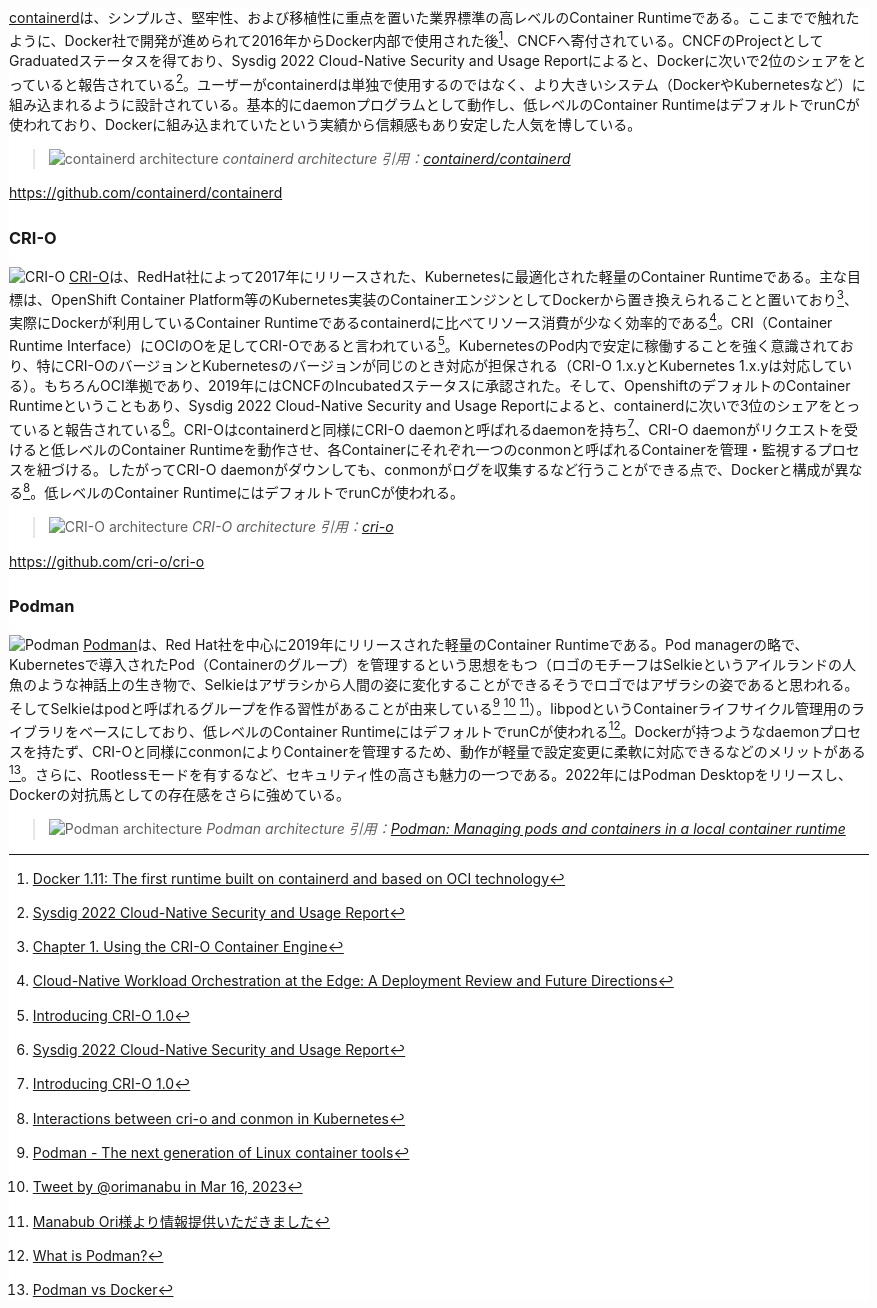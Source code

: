 [containerd](https://containerd.io/)は、シンプルさ、堅牢性、および移植性に重点を置いた業界標準の高レベルのContainer Runtimeである。ここまでで触れたように、Docker社で開発が進められて2016年からDocker内部で使用された後[^6-10]、CNCFへ寄付されている。CNCFのProjectとしてGraduatedステータスを得ており、Sysdig 2022 Cloud-Native Security and Usage Reportによると、Dockerに次いで2位のシェアをとっていると報告されている[^1-4]。ユーザーがcontainerdは単独で使用するのではなく、より大きいシステム（DockerやKubernetesなど）に組み込まれるように設計されている。基本的にdaemonプログラムとして動作し、低レベルのContainer RuntimeはデフォルトでrunCが使われており、Dockerに組み込まれていたという実績から信頼感もあり安定した人気を博している。

> ![containerd architecture](https://github.com/containerd/containerd/raw/main/docs/historical/design/architecture.png "containerd architecture")
*containerd architecture*
*引用：[containerd/containerd](https://github.com/containerd/containerd)*

[^6-10]:[Docker 1.11: The first runtime built on containerd and based on OCI technology](https://www.docker.com/blog/docker-engine-1-11-runc/)
[^1-4]: [Sysdig 2022 Cloud-Native Security and Usage Report](https://sysdig.com/2022-cloud-native-security-and-usage-report/)

https://github.com/containerd/containerd

### CRI-O
![CRI-O](https://github.com/cri-o/cri-o/raw/main/logo/crio-logo.svg "CRI-O")
[CRI-O](https://cri-o.io/)は、RedHat社によって2017年にリリースされた、Kubernetesに最適化された軽量のContainer Runtimeである。主な目標は、OpenShift Container Platform等のKubernetes実装のContainerエンジンとしてDockerから置き換えられることと置いており[^6-11]、実際にDockerが利用しているContainer Runtimeであるcontainerdに比べてリソース消費が少なく効率的である[^3-84]。CRI（Container Runtime Interface）にOCIのOを足してCRI-Oであると言われている[^3-56]。KubernetesのPod内で安定に稼働することを強く意識されており、特にCRI-OのバージョンとKubernetesのバージョンが同じのとき対応が担保される（CRI-O 1.x.yとKubernetes 1.x.yは対応している）。もちろんOCI準拠であり、2019年にはCNCFのIncubatedステータスに承認された。そして、OpenshiftのデフォルトのContainer Runtimeということもあり、Sysdig 2022 Cloud-Native Security and Usage Reportによると、containerdに次いで3位のシェアをとっていると報告されている[^1-4]。CRI-Oはcontainerdと同様にCRI-O daemonと呼ばれるdaemonを持ち[^6-13]、CRI-O daemonがリクエストを受けると低レベルのContainer Runtimeを動作させ、各Containerにそれぞれ一つのconmonと呼ばれるContainerを管理・監視するプロセスを紐づける。したがってCRI-O daemonがダウンしても、conmonがログを収集するなど行うことができる点で、Dockerと構成が異なる[^6-14]。低レベルのContainer RuntimeにはデフォルトでrunCが使われる。

> ![CRI-O architecture](https://cri-o.io/assets/images/architecture.png "CRI-O architecture")
*CRI-O architecture*
*引用：[cri-o](https://cri-o.io/)*

[^6-11]:[Chapter 1. Using the CRI-O Container Engine](https://access.redhat.com/documentation/en-us/openshift_container_platform/3.11/html/cri-o_runtime/use-crio-engine)
[^6-12]: [CNCF to host CRI-O](https://www.cncf.io/blog/2019/04/08/cncf-to-host-cri-o/)
[^6-13]: [Introducing CRI-O 1.0](https://www.redhat.com/ja/blog/introducing-cri-o-10)
[^6-14]: [Interactions between cri-o and conmon in Kubernetes](https://insujang.github.io/2019-11-18/interactions-between-crio-and-conmon/)

https://github.com/cri-o/cri-o

### Podman
![Podman](https://podman.io/images/podman.svg "Podman")
[Podman](https://podman.io/)は、Red Hat社を中心に2019年にリリースされた軽量のContainer Runtimeである。Pod managerの略で、Kubernetesで導入されたPod（Containerのグループ）を管理するという思想をもつ（ロゴのモチーフはSelkieというアイルランドの人魚のような神話上の生き物で、Selkieはアザラシから人間の姿に変化することができるそうでロゴではアザラシの姿であると思われる。そしてSelkieはpodと呼ばれるグループを作る習性があることが由来している[^6-22] [^6-232] [^6-233]）。libpodというContainerライフサイクル管理用のライブラリをベースにしており、低レベルのContainer RuntimeにはデフォルトでrunCが使われる[^6-23]。Dockerが持つようなdaemonプロセスを持たず、CRI-Oと同様にconmonによりContainerを管理するため、動作が軽量で設定変更に柔軟に対応できるなどのメリットがある[^6-21]。さらに、Rootlessモードを有するなど、セキュリティ性の高さも魅力の一つである。2022年にはPodman Desktopをリリースし、Dockerの対抗馬としての存在感をさらに強めている。

[^6-21]: [Podman vs Docker](https://community.cncf.io/events/details/cncf-islamabad-presents-understanding-the-podman-internals/)
[^6-22]: [Podman - The next generation of Linux container tools](https://developers.redhat.com/articles/podman-next-generation-linux-container-tools)
[^6-23]: [What is Podman?](https://docs.podman.io/en/latest/)
[^6-232]: [Tweet by @orimanabu in Mar 16, 2023](https://twitter.com/orimanabu/status/1636362231054213120)
[^6-233]: [Manabub Ori様より情報提供いただきました](https://zenn.dev/link/comments/00c35e970efb11)

> ![Podman architecture](https://developers.redhat.com/blog/wp-content/uploads/2019/01/podman-pod-architecture.png "Podman architecture")
*Podman architecture*
*引用：[Podman: Managing pods and containers in a local container runtime](https://developers.redhat.com/blog/2019/01/15/podman-managing-containers-pods#podman_pods__what_you_need_to_know)*


[^4-1]: [Implementation Levels of Virtualization](https://www.brainkart.com/article/Implementation-Levels-of-Virtualization_11328/)
[^2-1]: [Docker: It’s not dead yet, but there’s a tendency to walk away, security report finds](https://devclass.com/2021/01/13/sysdig-container-security-and-usage-report-2021/)
[^2-2]: [What We Announced Today and Why it Matters](https://www.mirantis.com/blog/mirantis-acquires-docker-enterprise-platform-business/)
[^2-3]: [Pricing and Subscriptions](https://www.docker.com/pricing/)
[^2-4]: [Docker Now Requiring Paid Subscription for Large Businesses](https://www.infoq.com/news/2021/09/docker-desktop-subscriptions/)
[^3-1]: [chroot in *Wikipedia*](https://en.wikipedia.org/wiki/Chroot)
[^3-3]: [Linux Virtualization – Chroot Jail](https://www.geeksforgeeks.org/linux-virtualization-using-chroot-jail/)
[^3-2]: [FreeBSD jail in *Wikipedia*](https://en.wikipedia.org/wiki/FreeBSD_jail)
[^3-4]: [FreeBSD documents Chapter 16. Jails](https://docs.freebsd.org/en/books/handbook/jails/)
[^3-5]: [The Story of Containers](https://blogs.vmware.com/opensource/2018/02/27/the-story-of-containers/)
[^3-6]: [Linux-VServer in *Wikipedia*](https://en.wikipedia.org/wiki/Linux-VServer)
[^3-7]: [Solaris Containers in *Wikipedia*](https://en.wikipedia.org/wiki/Solaris_Containers)
[^3-10]: [OpenVZ past and future](https://openvz.livejournal.com/49158.html)
[^3-8]: [Process containers](https://lwn.net/Articles/236038/)
[^3-9]: [cgroups7 — Linux manual page](https://man7.org/linux/man-pages/man7/cgroups.7.html)
[^3-11]: [Warden](https://docs.huihoo.com/cloudfoundry/documentation/concepts/architecture/warden.html)
[^3-12]: [lmctfy](https://www.oreilly.com/library/view/kubernetes-for-serverless/9781788620376/31f88589-48b5-47ab-94ad-83d30db99fe4.xhtml)
[^3-13]: [What is the difference between lmctfy and lxc](https://stackoverflow.com/questions/19196495/what-is-the-difference-between-lmctfy-and-lxc)
[^3-14]: [google/lmctfy](https://github.com/google/lmctfy)
[^3-15]: [Announcing OpenShift Origin – Open Source Code For Platform-as-a-Service (PaaS)](https://www.redhat.com/en/blog/Announcing-OpenShift-Origin-Open-Source-Code-For-Platform-as-a-Service?source=author&term=2661)
[^3-20]: [DotCloud Pivots And Wins Big With Docker, The Cloud Service Now Part Of Red Hat OpenShift](https://techcrunch.com/2013/09/19/dotcloud-pivots-and-wins-big-with-docker-the-cloud-service-now-part-of-red-hat-openshift/)
[^3-21]: [How Docker Was Born](https://stackshare.io/posts/how-docker-was-born)
[^3-22]: [Evolution of Docker from Linux Containers](https://www.baeldung.com/linux/docker-containers-evolution)
[^3-23]: [［速報］Google Container Engine発表。Dockerコンテナを実行しKubernetesで管理するクラウドサービス](http://www.publickey1.jp/blog/14/google_container_enginedockerkubernetes.html)
[^3-24]: [［速報］Dockerをサポートした「Amazon EC2 Container Service」発表。AWS re:Invent 2014](https://www.publickey1.jp/blog/14/dockeramazon_ec2_container_serviceaws_reinvent_2014.html)
[^3-25]: [Docker Desktop 0.9: Introducing Execution Drivers and libcontainer](https://www.docker.com/blog/docker-0-9-introducing-execution-drivers-and-libcontainer/)
[^3-26]: [What is rkt?](https://www.redhat.com/en/topics/containers/what-is-rkt)
[^3-27]: [Container Linux in *Wikipedia*](https://en.wikipedia.org/wiki/Container_Linux)
[^3-28]: [LXC and LXD: a different container story](https://lwn.net/Articles/907613/)
[^3-29]: [LXD 0.1 リリースのお知らせ](https://linuxcontainers.org/ja/lxd/news/2015_02_13_00_00.html)
[^3-30]: [What Has the Open Container Initiative Achieved in Its First Year?](https://www.linux.com/news/what-has-open-container-initiative-achieved-its-first-year/)
[^3-31]: [Container Runtimes Part 1: An Introduction to Container Runtimes](https://www.ianlewis.org/en/container-runtimes-part-1-introduction-container-r)
[^3-32]: [A history of low-level Linux container runtimes](https://opensource.com/article/18/1/history-low-level-container-runtimes)
[^3-33]: [Yet Another Brief History of container(d)](https://erzeghi.medium.com/yet-another-brief-history-of-container-d-2962eac9679e)
[^3-36]: [Introducing runC: a lightweight universal container runtime](https://www.docker.com/blog/runc/)
[^3-34]: [Kubernetes: A Brief History of Orchestration & Container Management](https://www.metarouter.io/blog-posts/kubernetes-a-brief-history-of-orchestration-container-management)
[^3-35]: [Containerization History](https://borosan.gitbook.io/docker-handbook/containerization-history)
[^3-40]: [What is Kubernetes?](https://www.redhat.com/en/topics/containers/what-is-kubernetes)
[^3-41]: [The History of Kubernetes on a Timeline](https://blog.risingstack.com/the-history-of-kubernetes/)
[^3-42]: [Timeline of Amazon Web Services in *Wikipedia*](https://en.wikipedia.org/wiki/Timeline_of_Amazon_Web_Services)
[^3-43]: [Everything you wanted to know about Kubernetes but were afraid to ask](https://cloudplatform.googleblog.com/2015/01/everything-you-wanted-to-know-about-Kubernetes-but-were-afraid-to-ask.html)
[^3-45]: [Mesos: A Platform for Fine-Grained Resource Sharing in the Data Center](https://people.csail.mit.edu/matei/papers/2011/nsdi_mesos.pdf)
[^3-46]: [Apache Mesos in *Wikipedia*](https://en.wikipedia.org/wiki/Apache_Mesos)
[^3-47]: [Why We Chose Kubernetes Over Mesos (DC/OS)](https://logz.io/blog/kubernetes-vs-mesos/)
[^3-48]: [Container Wars Are Over: Kubernetes Has Won!](https://blogs.vmware.com/cloudhealth/container-wars-are-over-kubernetes-has-won/?ref=hackernoon.com)
[^3-49]: [How Did Kubernetes Win the Container Orchestration War?](https://hackernoon.com/how-did-kubernetes-win-the-container-orchestration-war-lp1l3x01)
[^3-50]: [Amazon ECS vs Amazon EKS: making sense of AWS container services](https://aws.amazon.com/jp/blogs/containers/amazon-ecs-vs-amazon-eks-making-sense-of-aws-container-services/)
[^3-51]: [Amazon Elastic Container Service for Kubernetes](https://aws.amazon.com/jp/blogs/news/amazon-elastic-container-service-for-kubernetes/)
[^3-52]: [Google Kubernetes Engine 1.10 is generally available and ready for the enterprise](https://cloud.google.com/blog/products/gcp/google-kubernetes-engine-1-10-is-generally-available-and-ready-for-the-enterprise/)
[^3-53]: [Introducing AKS (managed Kubernetes) and Azure Container Registry improvements](https://azure.microsoft.com/en-us/blog/introducing-azure-container-service-aks-managed-kubernetes-and-azure-container-registry-geo-replication/)
[^3-54]: [CRI: the Container Runtime Interface](https://github.com/kubernetes/kubernetes/blob/242a97307b34076d5d8f5bbeb154fa4d97c9ef1d/docs/devel/container-runtime-interface.md)
[^3-55]: [Running production applications in containers: Introducing OCID](https://www.redhat.com/en/blog/running-production-applications-containers-introducing-ocid)
[^3-56]: [Introducing CRI-O 1.0](https://www.redhat.com/en/blog/introducing-cri-o-10)
[^3-57]: [Comparing Container Runtimes: containerd vs. Docker](https://earthly.dev/blog/containerd-vs-docker/)
[^3-58]: [Cloud Native Computing Foundationがcontainerdの卒業を発表](https://prtimes.jp/main/html/rd/p/000000008.000042042.html)
[^3-60]: [Why Kubernetes Operators Are a Game Changer](https://www.couchbase.com/blog/kubernetes-operators-game-changer/)
[^3-61]: [Introducing Operators: Putting Operational Knowledge into Software](https://web.archive.org/web/20170129131616/https://coreos.com/blog/introducing-operators.html)
[^3-62]: [Kubernetes 1.7: Security Hardening, Stateful Application Updates and Extensibility](https://kubernetes.io/blog/2017/06/kubernetes-1-7-security-hardening-stateful-application-extensibility-updates/)
[^3-63]: [What is an Operator](https://operatorhub.io/what-is-an-operator)
[^3-64]: [Microsoft to acquire Deis to help companies innovate with containers](https://blogs.microsoft.com/blog/2017/04/10/microsoft-acquire-deis-help-companies-innovate-containers/)
[^3-65]: [Deis Helm Major Release Improves Kubernetes Usability](https://www.infoq.com/news/2016/10/deis-helm-kubernetes/)
[^3-66]: [The History of the Project](https://helm.sh/docs/community/history/)
[^3-67]: [Helm 3 Preview: Charting Our Future – Part 1: A History of Helm](https://helm.sh/blog/helm-3-preview-pt1/)
[^3-68]: [What is Rancher?](https://ranchermanager.docs.rancher.com/v2.6)
[^3-69]: [Containerization at the Edge](https://insights.sei.cmu.edu/blog/containerization-at-the-edge/)
[^3-70]: [TOC Approves KubeEdge as Incubating Project](https://www.cncf.io/blog/2020/09/16/toc-approves-kubeedge-as-incubating-project/)
[^3-71]: [Introducing k3s: The Lightweight Kubernetes Distribution Built for the Edge](https://www.suse.com/c/rancher_blog/introducing-k3s-the-lightweight-kubernetes-distribution-built-for-the-edge/)
[^3-72]: [The Xilinx device plugin for Kubernetes](https://xilinx.github.io/video-sdk/v1.5/deploying_with_kubernetes.html)
[^3-73]: [Intel FPGA device plugin for Kubernetes](https://intel.github.io/intel-device-plugins-for-kubernetes/cmd/fpga_plugin/README.html)
[^3-74]: [NVIDIA GPU Operator: Simplifying GPU Management in Kubernetes](https://developer.nvidia.com/blog/nvidia-gpu-operator-simplifying-gpu-management-in-kubernetes/)
[^3-75]: [Dockerが「Moby Project」を発表。すべてをコンテナで組み立てる世界を目指す。DockerCon 2017](https://www.publickey1.jp/blog/17/dockermoby_projectdockercon_2017.html)
[^3-76]: [Docker、「LinuxKit」を発表。コンテナランタイムのためだけにゼロから開発されたセキュアなLinux Subsystem。DockerCon 2017](https://www.publickey1.jp/blog/17/dockerlinuxkitlinux_subsystemdockercon_2017.html)
[^3-77]: [Introducing Moby Project: a new open-source project to advance the software containerization movement](https://www.docker.com/blog/introducing-the-moby-project/)
[^3-78]: [Moby Project Roadmap](https://github.com/moby/moby/blob/master/ROADMAP.md)
[^3-79]: [Why Containers and WebAssembly Work Well Together](https://www.docker.com/blog/why-containers-and-webassembly-work-well-together/)
[^3-80]: [WebAssembly and Containers](https://www.youtube.com/watch?v=OGcm3rHg630)
[^3-81]: [Tweet by @solomonstre in Mar 28, 2019](https://twitter.com/solomonstre/status/1111004913222324225?lang=en)
[^3-82]: [Introducing the Docker+Wasm Technical Preview](https://www.docker.com/blog/docker-wasm-technical-preview/)
[^3-83]: [Docker+Wasm Integration #426](https://github.com/docker/roadmap/issues/426)
[^3-84]: [Cloud-Native Workload Orchestration at the Edge: A Deployment Review and Future Directions](https://www.mdpi.com/1424-8220/23/4/2215)
[^3-85]: [EVE Kubernetes Control Plane Integration - Draft](https://wiki.lfedge.org/display/EVE/EVE+Kubernetes+Control+Plane+Integration+-+Draft)
[^3-86]: [Unified balenaOS releases are now available](https://blog.balena.io/unified-balenaos-releases-now-available/)
[^6-24]: [Say "Hello" to Buildah, Podman, and Skopeo](https://www.redhat.com/en/blog/say-hello-buildah-podman-and-skopeo)
[^6-31]: [Introducing runC: a lightweight universal container runtime](https://www.docker.com/blog/runc/)
[^6-41]: [An introduction to crun, a fast and low-memory footprint container runtime](https://www.redhat.com/sysadmin/introduction-crun)
[^6-42]: [Documentation / OpenShift Container Platform: Understanding Containers](https://docs.openshift.com/container-platform/4.12/nodes/containers/nodes-containers-using.html)
[^6-44]: [Tweet by @utam0k in Mar 27, 2021](https://twitter.com/utam0k/status/1375768425889325057)
[^6-45]: [「あれ、コンテナって何だっけ？」から生まれた Rust で書かれた コンテナランタイム youkiの話 2021-8-28 A-1](https://www.youtube.com/watch?v=YRlzYpbj4I0&t=50s)
[^6-51]: [What is gVisor?](https://gvisor.dev/docs/)
[^6-52]: [Getting started with gVisor support in Falco](https://www.cncf.io/blog/2022/09/27/getting-started-with-gvisor-support-in-falco/)
[^6-53]: [Sandbox in *Wikipedia*](https://en.wikipedia.org/wiki/Sandbox_(computer_security))
[^6-61]: [Kata Containers Project Launches to Build Secure Container infrastructure](https://www.openstack.org/news/view/365/kata-containers-project-launches-to-build-secure-container-infrastructure#:~:text=Kata%20Containers%20is%20a%20container,the%20home%20of%20open%20infrastructure.)
[^6-62]: [Kata Containers Architecture](https://github.com/kata-containers/documentation/blob/master/design/architecture.md)
[^6-91]: [Inclavare Containers: The Future of Cloud-Native Confidential Computing](https://www.alibabacloud.com/blog/inclavare-containers-the-future-of-cloud-native-confidential-computing_598992)
[^6-92]: [About the Confidential Computing Consortium](https://confidentialcomputing.io/about/)
[^6-93]: [Inclavare: Confidential Computing Container Technology for Cloud-Native](https://alibaba-cloud.medium.com/inclavare-confidential-computing-container-technology-for-cloud-native-ae571fe421f4)
[^6-94]: [Confidential computing provides revolutionary data encryption, UC Berkeley professor says](https://venturebeat.com/security/confidential-computing-provides-revolutionary-data-encryption-uc-berkeley-professor-says/)
[^6-95]: [Enclave ](https://www.intel.com/content/dam/develop/external/us/en/documents/overview-of-intel-sgx-enclave-637284.pdf)
[^6-71]: [Pantavisor Linux Brings Container Portability and Agility to Embedded Systems on IoT](https://pantacor.com/blog/building-embedded-systems-with-pantavisor-linux-and-pantabox/)
[^6-72]: [What is Pantavisor?](https://docs.pantahub.com/)
[^6-73]: [A platform for next generation IoT applications](https://pantacor.com/datasheet/)
[^6-74]: [Pantavisor datasheet](https://s33mg.svc.pantahub.com/ph-cms-assets/2021/10/pantacor_datasheet_2021_02_051021.pdf)
[^6-75]: [What is Pantavisor?](https://docs.pantahub.com/#what-is-pantavisor)
[^6-82]: [How AWS’s Firecracker virtual machines work](https://www.amazon.science/blog/how-awss-firecracker-virtual-machines-work)
[^6-83]: [Welcome To The Container Jungle: Docker vs. containerd vs. Nabla vs. Kata vs. Firecracker and more!](https://www.inovex.de/de/blog/containers-docker-containerd-nabla-kata-firecracker/)
[^6-84]: [Deep Dive into firecracker-containerd](https://www.youtube.com/watch?v=0wEiizErKZw)
[^6-85]: [Slides: Deep Dive into firecracker-containerd](https://speakerdeck.com/samuelkarp/deep-dive-into-firecracker-containerd-re-invent-2019-con408)
[^6-91]: [Unikraft, a NEC Laboratories Europe spin-off, raises European and U.S. venture capital and begins operation as an independent company](https://uk.nec.com/en_GB/press/PR/20230323233218_4189.html)
[^6-92]: [FOSDEM 2018 Unleashing the Power of Unikernels with Unikraft](https://archive.fosdem.org/2018/schedule/event/vai_power_of_unikernels/attachments/slides/2642/export/events/attachments/vai_power_of_unikernels/slides/2642/unikraft_fosdem.pdf)
[^6-93]: [Unikraft](http://cnp.neclab.eu/projects/unikraft/)
[^6-94]: [Unikraft: Shaping the Future of Cloud Deployments with Unikernels](https://www.future-of-computing.com/unikraft-shaping-the-future-of-cloud-deployments-with-unikernels/)
[^6-95]: [Unikraft Performance](https://unikraft.org/docs/features/performance/)
[^6-96]: [Improving security and isolation of Unikraft with Intel SGX](https://unikraft.org/blog/2022-07-05-unikraft-gsoc-intel-sgx/)
[^6-101]: [Second State releases WebAssembly for the server side](https://medium.com/wasm/second-state-releases-webassembly-for-the-server-side-7e9187d2968f)
[^6-102]: [CNCF WasmEdge Runtime](https://www.cncf.io/projects/wasmedge-runtime/)
[^6-103]: [WasmEdge 0.8.0](https://github.com/WasmEdge/WasmEdge/releases/tag/0.8.0)
[^6-104]: [Introducing the Docker+Wasm Technical Preview](https://www.docker.com/blog/docker-wasm-technical-preview/)
[^6-105]: [WebAssembly: Docker without containers!](https://wasmlabs.dev/articles/docker-without-containers/)